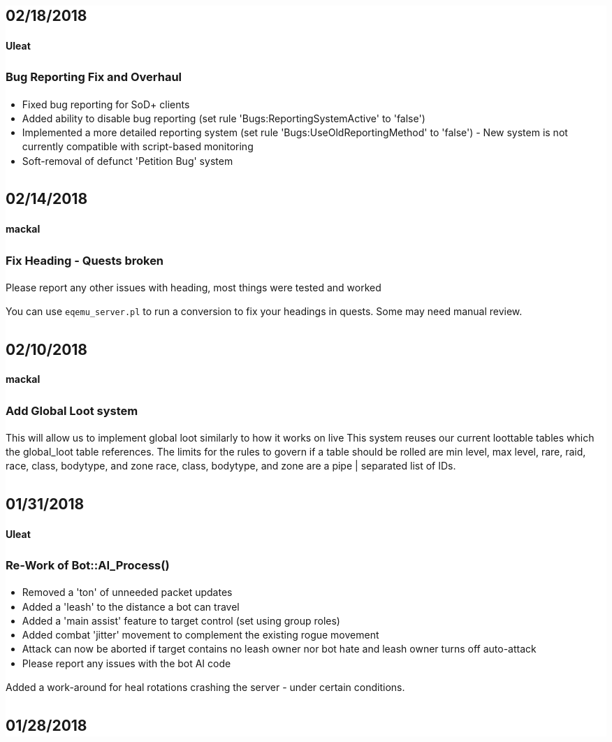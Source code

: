 ## 02/18/2018

**Uleat** 

### Bug Reporting Fix and Overhaul

* Fixed bug reporting for SoD+ clients
* Added ability to disable bug reporting \(set rule 'Bugs:ReportingSystemActive' to 'false'\)
* Implemented a more detailed reporting system \(set rule 'Bugs:UseOldReportingMethod' to 'false'\) - New system is not currently compatible with script-based monitoring
* Soft-removal of defunct 'Petition Bug' system

## 02/14/2018

**mackal** 

### Fix Heading - Quests broken

Please report any other issues with heading, most things were tested and worked

You can use `eqemu_server.pl` to run a conversion to fix your headings in quests. Some may need manual review.

## 02/10/2018

**mackal** 

### Add Global Loot system

This will allow us to implement global loot similarly to how it works on live This system reuses our current loottable tables which the global\_loot table references. The limits for the rules to govern if a table should be rolled are min level, max level, rare, raid, race, class, bodytype, and zone race, class, bodytype, and zone are a pipe \| separated list of IDs.

## 01/31/2018

**Uleat** 

### Re-Work of Bot::AI\_Process\(\)

* Removed a 'ton' of unneeded packet updates
* Added a 'leash' to the distance a bot can travel
* Added a 'main assist' feature to target control \(set using group roles\)
* Added combat 'jitter' movement to complement the existing rogue movement
* Attack can now be aborted if target contains no leash owner nor bot hate and leash owner turns off auto-attack
* Please report any issues with the bot AI code

Added a work-around for heal rotations crashing the server - under certain conditions.

## 01/28/2018
